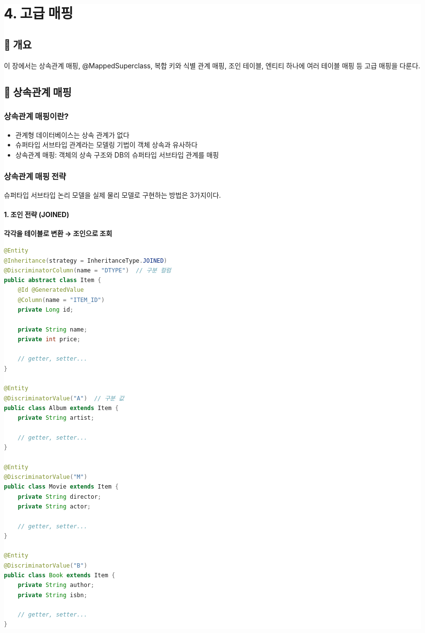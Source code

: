 # 4. 고급 매핑

## 📖 개요

이 장에서는 상속관계 매핑, @MappedSuperclass, 복합 키와 식별 관계 매핑, 조인 테이블, 엔티티 하나에 여러 테이블 매핑 등 고급 매핑을 다룬다.

## 🌳 상속관계 매핑

### 상속관계 매핑이란?

- 관계형 데이터베이스는 상속 관계가 없다
- 슈퍼타입 서브타입 관계라는 모델링 기법이 객체 상속과 유사하다
- 상속관계 매핑: 객체의 상속 구조와 DB의 슈퍼타입 서브타입 관계를 매핑

### 상속관계 매핑 전략

슈퍼타입 서브타입 논리 모델을 실제 물리 모델로 구현하는 방법은 3가지이다.

#### 1. 조인 전략 (JOINED)

**각각을 테이블로 변환 → 조인으로 조회**

```java
@Entity
@Inheritance(strategy = InheritanceType.JOINED)
@DiscriminatorColumn(name = "DTYPE")  // 구분 컬럼
public abstract class Item {
    @Id @GeneratedValue
    @Column(name = "ITEM_ID")
    private Long id;
    
    private String name;
    private int price;
    
    // getter, setter...
}

@Entity
@DiscriminatorValue("A")  // 구분 값
public class Album extends Item {
    private String artist;
    
    // getter, setter...
}

@Entity
@DiscriminatorValue("M")
public class Movie extends Item {
    private String director;
    private String actor;
    
    // getter, setter...
}

@Entity
@DiscriminatorValue("B")
public class Book extends Item {
    private String author;
    private String isbn;
    
    // getter, setter...
}
```